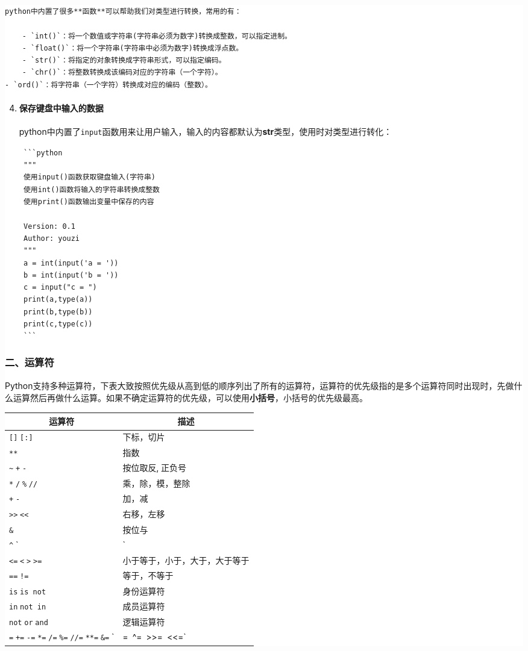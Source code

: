     python中内置了很多**函数**可以帮助我们对类型进行转换，常用的有：
    
        - `int()`：将一个数值或字符串(字符串必须为数字)转换成整数，可以指定进制。
        - `float()`：将一个字符串(字符串中必须为数字)转换成浮点数。
        - `str()`：将指定的对象转换成字符串形式，可以指定编码。
        - `chr()`：将整数转换成该编码对应的字符串（一个字符）。
    - `ord()`：将字符串（一个字符）转换成对应的编码（整数）。
    
4. #### 保存键盘中输入的数据
    
    python中内置了`input`函数用来让用户输入，输入的内容都默认为**str**类型，使用时对类型进行转化：
    
        ```python
        """
        使用input()函数获取键盘输入(字符串)
        使用int()函数将输入的字符串转换成整数
        使用print()函数输出变量中保存的内容
        
        Version: 0.1
        Author: youzi
        """
        a = int(input('a = '))
        b = int(input('b = '))
        c = input("c = ")
        print(a,type(a))
        print(b,type(b))
        print(c,type(c))
        ```

### 二、运算符

Python支持多种运算符，下表大致按照优先级从高到低的顺序列出了所有的运算符，运算符的优先级指的是多个运算符同时出现时，先做什么运算然后再做什么运算。如果不确定运算符的优先级，可以使用**小括号**，小括号的优先级最高。

| 运算符                                          | 描述                           |
| ----------------------------------------------- | ------------------------------ |
| `[]` `[:]`                                      | 下标，切片                     |
| `**`                                            | 指数                           |
| `~` `+` `-`                                     | 按位取反, 正负号               |
| `*` `/` `%` `//`                                | 乘，除，模，整除               |
| `+` `-`                                         | 加，减                         |
| `>>` `<<`                                       | 右移，左移                     |
| `&`                                             | 按位与                         |
| `^` `|`                                         | 按位异或，按位或               |
| `<=` `<` `>` `>=`                               | 小于等于，小于，大于，大于等于 |
| `==` `!=`                                       | 等于，不等于                   |
| `is` `is not`                                   | 身份运算符                     |
| `in` `not in`                                   | 成员运算符                     |
| `not` `or` `and`                                | 逻辑运算符                     |
| `=` `+=` `-=` `*=` `/=` `%=` `//=` `**=` `&=` ` | =` `^=` `>>=` `<<=`            |

